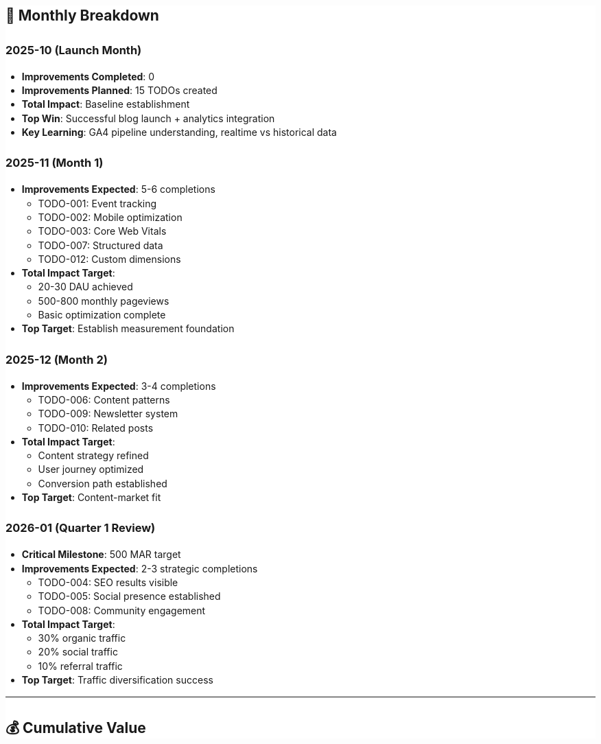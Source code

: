 
## 📅 Monthly Breakdown

### 2025-10 (Launch Month)
- **Improvements Completed**: 0
- **Improvements Planned**: 15 TODOs created
- **Total Impact**: Baseline establishment
- **Top Win**: Successful blog launch + analytics integration
- **Key Learning**: GA4 pipeline understanding, realtime vs historical data

### 2025-11 (Month 1)
- **Improvements Expected**: 5-6 completions
  - TODO-001: Event tracking
  - TODO-002: Mobile optimization
  - TODO-003: Core Web Vitals
  - TODO-007: Structured data
  - TODO-012: Custom dimensions
- **Total Impact Target**:
  - 20-30 DAU achieved
  - 500-800 monthly pageviews
  - Basic optimization complete
- **Top Target**: Establish measurement foundation

### 2025-12 (Month 2)
- **Improvements Expected**: 3-4 completions
  - TODO-006: Content patterns
  - TODO-009: Newsletter system
  - TODO-010: Related posts
- **Total Impact Target**:
  - Content strategy refined
  - User journey optimized
  - Conversion path established
- **Top Target**: Content-market fit

### 2026-01 (Quarter 1 Review)
- **Critical Milestone**: 500 MAR target
- **Improvements Expected**: 2-3 strategic completions
  - TODO-004: SEO results visible
  - TODO-005: Social presence established
  - TODO-008: Community engagement
- **Total Impact Target**:
  - 30% organic traffic
  - 20% social traffic
  - 10% referral traffic
- **Top Target**: Traffic diversification success

---

## 💰 Cumulative Value
